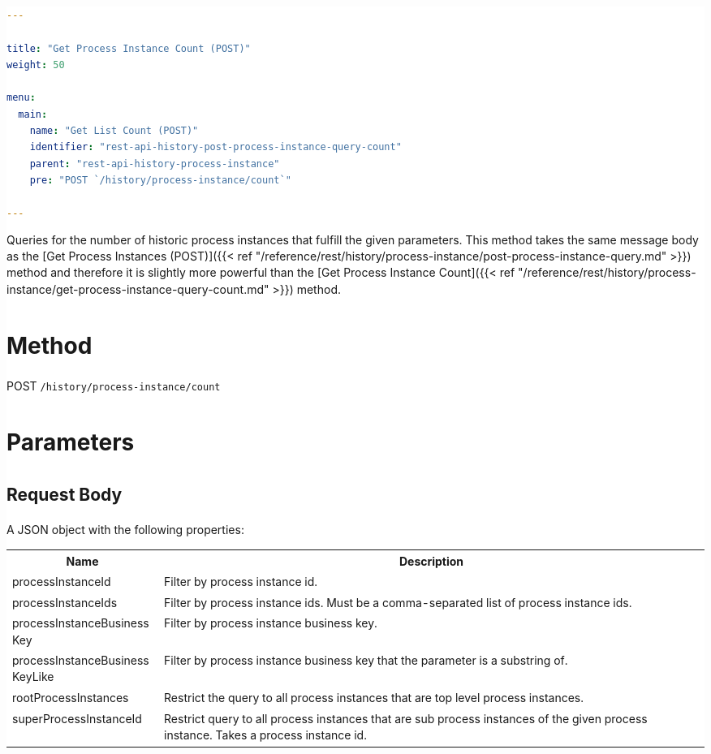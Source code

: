 ```yaml
---

title: "Get Process Instance Count (POST)"
weight: 50

menu:
  main:
    name: "Get List Count (POST)"
    identifier: "rest-api-history-post-process-instance-query-count"
    parent: "rest-api-history-process-instance"
    pre: "POST `/history/process-instance/count`"

---
```



Queries for the number of historic process instances that fulfill the given parameters.
This method takes the same message body as the [Get Process Instances (POST)]({{< ref "/reference/rest/history/process-instance/post-process-instance-query.md" >}}) method and therefore it is slightly more powerful than the [Get Process Instance Count]({{< ref "/reference/rest/history/process-instance/get-process-instance-query-count.md" >}}) method.


# Method

POST `/history/process-instance/count`


# Parameters

## Request Body

A JSON object with the following properties:

<table class="table table-striped">
  <tr>
    <th>Name</th>
    <th>Description</th>
  </tr>
  <tr>
    <td>processInstanceId</td>
    <td>Filter by process instance id.</td>
  </tr>
  <tr>
    <td>processInstanceIds</td>
    <td>Filter by process instance ids. Must be a comma-separated list of process instance ids.</td>
  </tr>
  <tr>
    <td>processInstanceBusinessKey</td>
    <td>Filter by process instance business key.</td>
  </tr>
  <tr>
    <td>processInstanceBusinessKeyLike</td>
    <td>Filter by process instance business key that the parameter is a substring of.</td>
  </tr>
  <tr>
    <td>rootProcessInstances</td>
    <td>Restrict the query to all process instances that are top level process instances.</td>
  </tr>
  <tr>
    <td>superProcessInstanceId</td>
    <td>Restrict query to all process instances that are sub process instances of the given process instance. Takes a process instance id.</td>
